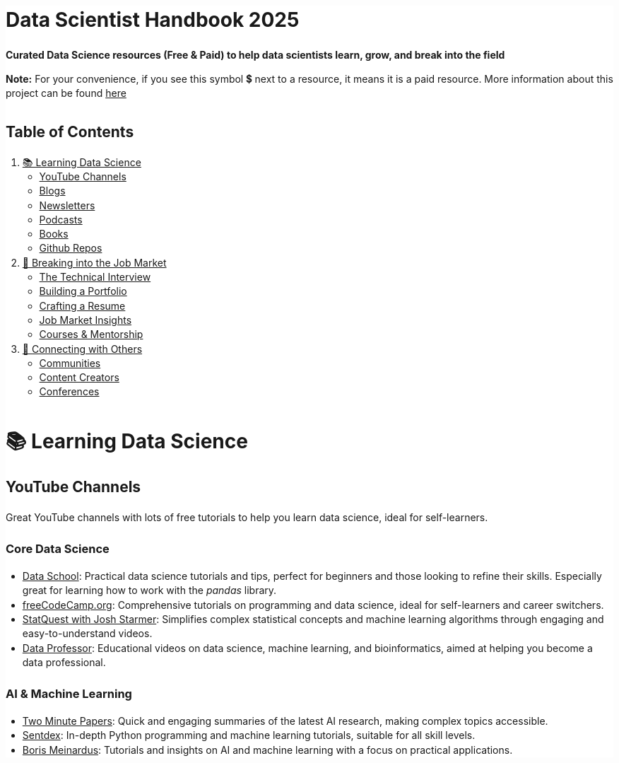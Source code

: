 # Data Scientist Handbook 2025

**Curated Data Science resources (Free & Paid) to help data scientists learn, grow, and break into the field** 

**Note:** For your convenience, if you see this symbol :heavy_dollar_sign: next to a resource, it means it is a paid resource. More information about this project can be found [here](#about)

## Table of Contents
1. [📚 Learning Data Science](#-learning-data-science)
   - [YouTube Channels](#youtube-channels)
   - [Blogs](#blogs)
   - [Newsletters](#newsletters)
   - [Podcasts](#podcasts)
   - [Books](#books)
   - [Github Repos](#github-repos)
2. [💼 Breaking into the Job Market](#-breaking-into-the-job-market)
   - [The Technical Interview](#the-technical-interview)
   - [Building a Portfolio](#building-a-portfolio)
   - [Crafting a Resume](#crafting-a-resume)
   - [Job Market Insights](#job-market-insights)
   - [Courses & Mentorship](#courses-and-mentorship)
3. [🤝 Connecting with Others](#-connecting-with-others)
   - [Communities](#communities)
   - [Content Creators](#content-creators)
   - [Conferences](#conferences)

# 📚 Learning Data Science

## YouTube Channels
Great YouTube channels with lots of free tutorials to help you learn data science, ideal for self-learners.

### Core Data Science
- [Data School](https://www.youtube.com/@dataschool/videos): Practical data science tutorials and tips, perfect for beginners and those looking to refine their skills. Especially great for learning how to work with the *pandas* library.
- [freeCodeCamp.org](https://www.youtube.com/@freecodecamp/videos): Comprehensive tutorials on programming and data science, ideal for self-learners and career switchers.
- [StatQuest with Josh Starmer](https://www.youtube.com/@statquest): Simplifies complex statistical concepts and machine learning algorithms through engaging and easy-to-understand videos.
- [Data Professor](https://www.youtube.com/@DataProfessor/videos): Educational videos on data science, machine learning, and bioinformatics, aimed at helping you become a data professional.

### AI & Machine Learning 
- [Two Minute Papers](https://www.youtube.com/@TwoMinutePapers): Quick and engaging summaries of the latest AI research, making complex topics accessible.
- [Sentdex](https://www.youtube.com/@sentdex): In-depth Python programming and machine learning tutorials, suitable for all skill levels.
- [Boris Meinardus](https://www.youtube.com/@borismeinardus): Tutorials and insights on AI and machine learning with a focus on practical applications.
